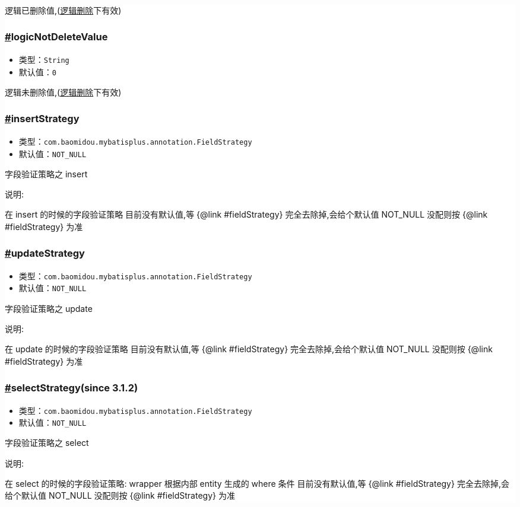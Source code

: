 逻辑已删除值,([逻辑删除](https://mp.baomidou.com/guide/logic-delete.html)下有效)

### [#](https://mp.baomidou.com/config/#logicnotdeletevalue)logicNotDeleteValue

- 类型：`String`
- 默认值：`0`

逻辑未删除值,([逻辑删除](https://mp.baomidou.com/guide/logic-delete.html)下有效)

### [#](https://mp.baomidou.com/config/#insertstrategy)insertStrategy

- 类型：`com.baomidou.mybatisplus.annotation.FieldStrategy`
- 默认值：`NOT_NULL`

字段验证策略之 insert

说明:

在 insert 的时候的字段验证策略 目前没有默认值,等 {@link #fieldStrategy} 完全去除掉,会给个默认值 NOT_NULL 没配则按 {@link #fieldStrategy} 为准

### [#](https://mp.baomidou.com/config/#updatestrategy)updateStrategy

- 类型：`com.baomidou.mybatisplus.annotation.FieldStrategy`
- 默认值：`NOT_NULL`

字段验证策略之 update

说明:

在 update 的时候的字段验证策略 目前没有默认值,等 {@link #fieldStrategy} 完全去除掉,会给个默认值 NOT_NULL 没配则按 {@link #fieldStrategy} 为准

### [#](https://mp.baomidou.com/config/#selectstrategy-since-3-1-2)selectStrategy(since 3.1.2)

- 类型：`com.baomidou.mybatisplus.annotation.FieldStrategy`
- 默认值：`NOT_NULL`

字段验证策略之 select

说明:

在 select 的时候的字段验证策略: wrapper 根据内部 entity 生成的 where 条件 目前没有默认值,等 {@link #fieldStrategy} 完全去除掉,会给个默认值 NOT_NULL 没配则按 {@link #fieldStrategy} 为准